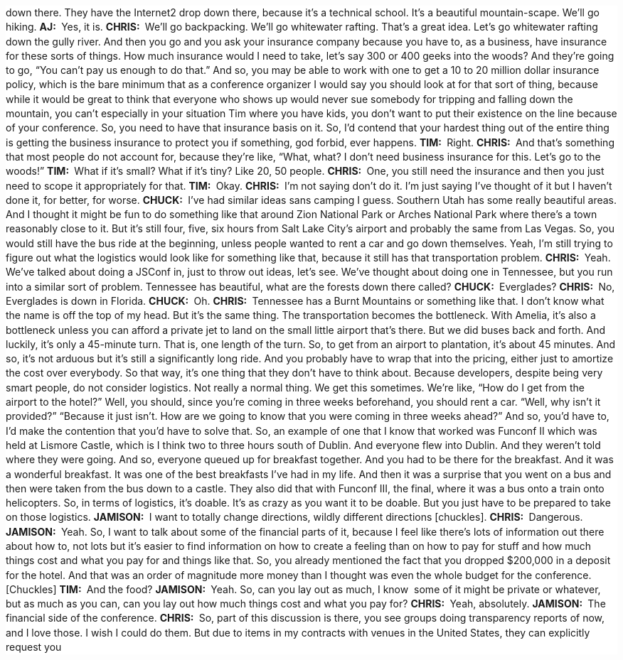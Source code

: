 down there. They have the Internet2 drop down there, because it’s a technical school. It’s a beautiful mountain-scape. We’ll go hiking. **AJ:&nbsp;** Yes, it is. **CHRIS:&nbsp;** We’ll go backpacking. We’ll go whitewater rafting. That’s a great idea. Let’s go whitewater rafting down the gully river. And then you go and you ask your insurance company because you have to, as a business, have insurance for these sorts of things. How much insurance would I need to take, let’s say 300 or 400 geeks into the woods? And they’re going to go, “You can’t pay us enough to do that.” And so, you may be able to work with one to get a 10 to 20 million dollar insurance policy, which is the bare minimum that as a conference organizer I would say you should look at for that sort of thing, because while it would be great to think that everyone who shows up would never sue somebody for tripping and falling down the mountain, you can’t especially in your situation Tim where you have kids, you don’t want to put their existence on the line because of your conference. So, you need to have that insurance basis on it. So, I’d contend that your hardest thing out of the entire thing is getting the business insurance to protect you if something, god forbid, ever happens. **TIM:&nbsp;** Right. **CHRIS:&nbsp;** And that’s something that most people do not account for, because they’re like, “What, what? I don’t need business insurance for this. Let’s go to the woods!” **TIM:&nbsp;** What if it’s small? What if it’s tiny? Like 20, 50 people. **CHRIS:&nbsp;** One, you still need the insurance and then you just need to scope it appropriately for that. **TIM:&nbsp;** Okay. **CHRIS:&nbsp;** I’m not saying don’t do it. I’m just saying I’ve thought of it but I haven’t done it, for better, for worse. **CHUCK:&nbsp;** I’ve had similar ideas sans camping I guess. Southern Utah has some really beautiful areas. And I thought it might be fun to do something like that around Zion National Park or Arches National Park where there’s a town reasonably close to it. But it’s still four, five, six hours from Salt Lake City’s airport and probably the same from Las Vegas. So, you would still have the bus ride at the beginning, unless people wanted to rent a car and go down themselves. Yeah, I’m still trying to figure out what the logistics would look like for something like that, because it still has that transportation problem. **CHRIS:&nbsp;** Yeah. We’ve talked about doing a JSConf in, just to throw out ideas, let’s see. We’ve thought about doing one in Tennessee, but you run into a similar sort of problem. Tennessee has beautiful, what are the forests down there called? **CHUCK:&nbsp;** Everglades? **CHRIS:&nbsp;** No, Everglades is down in Florida. **CHUCK:&nbsp;** Oh. **CHRIS:&nbsp;** Tennessee has a Burnt Mountains or something like that. I don’t know what the name is off the top of my head. But it’s the same thing. The transportation becomes the bottleneck. With Amelia, it’s also a bottleneck unless you can afford a private jet to land on the small little airport that’s there. But we did buses back and forth. And luckily, it’s only a 45-minute turn. That is, one length of the turn. So, to get from an airport to plantation, it’s about 45 minutes. And so, it’s not arduous but it’s still a significantly long ride. And you probably have to wrap that into the pricing, either just to amortize the cost over everybody. So that way, it’s one thing that they don’t have to think about. Because developers, despite being very smart people, do not consider logistics. Not really a normal thing. We get this sometimes. We’re like, “How do I get from the airport to the hotel?” Well, you should, since you’re coming in three weeks beforehand, you should rent a car. “Well, why isn’t it provided?” “Because it just isn’t. How are we going to know that you were coming in three weeks ahead?” And so, you’d have to, I’d make the contention that you’d have to solve that. So, an example of one that I know that worked was Funconf II which was held at Lismore Castle, which is I think two to three hours south of Dublin. And everyone flew into Dublin. And they weren’t told where they were going. And so, everyone queued up for breakfast together. And you had to be there for the breakfast. And it was a wonderful breakfast. It was one of the best breakfasts I’ve had in my life. And then it was a surprise that you went on a bus and then were taken from the bus down to a castle. They also did that with Funconf III, the final, where it was a bus onto a train onto helicopters. So, in terms of logistics, it’s doable. It’s as crazy as you want it to be doable. But you just have to be prepared to take on those logistics. **JAMISON:&nbsp;** I want to totally change directions, wildly different directions [chuckles]. **CHRIS:&nbsp;** Dangerous. **JAMISON:&nbsp;** Yeah. So, I want to talk about some of the financial parts of it, because I feel like there’s lots of information out there about how to, not lots but it’s easier to find information on how to create a feeling than on how to pay for stuff and how much things cost and what you pay for and things like that. So, you already mentioned the fact that you dropped $200,000 in a deposit for the hotel. And that was an order of magnitude more money than I thought was even the whole budget for the conference. [Chuckles] **TIM:&nbsp;** And the food? **JAMISON:&nbsp;** Yeah. So, can you lay out as much, I know&nbsp; some of it might be private or whatever, but as much as you can, can you lay out how much things cost and what you pay for? **CHRIS:&nbsp;** Yeah, absolutely. **JAMISON:&nbsp;** The financial side of the conference. **CHRIS:&nbsp;** So, part of this discussion is there, you see groups doing transparency reports of now, and I love those. I wish I could do them. But due to items in my contracts with venues in the United States, they can explicitly request you